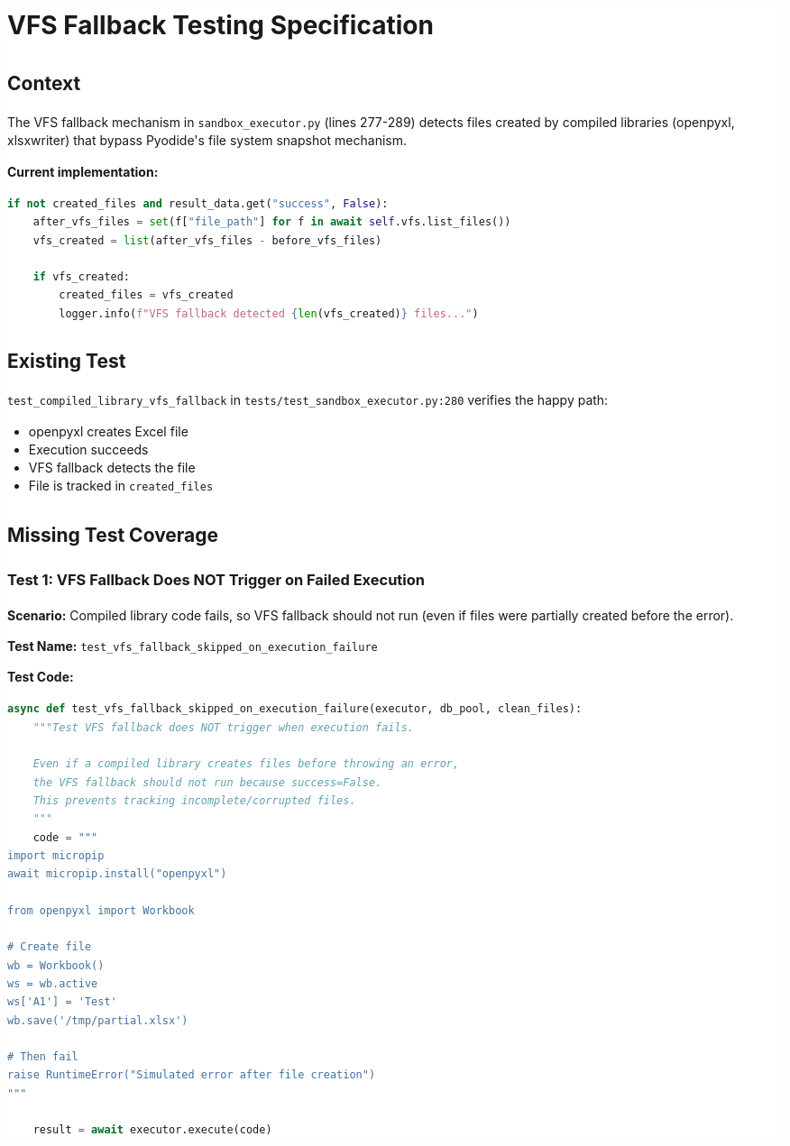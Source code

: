 # VFS Fallback Testing Specification

## Context

The VFS fallback mechanism in `sandbox_executor.py` (lines 277-289) detects files created by compiled libraries (openpyxl, xlsxwriter) that bypass Pyodide's file system snapshot mechanism.

**Current implementation:**
```python
if not created_files and result_data.get("success", False):
    after_vfs_files = set(f["file_path"] for f in await self.vfs.list_files())
    vfs_created = list(after_vfs_files - before_vfs_files)

    if vfs_created:
        created_files = vfs_created
        logger.info(f"VFS fallback detected {len(vfs_created)} files...")
```

## Existing Test

`test_compiled_library_vfs_fallback` in `tests/test_sandbox_executor.py:280` verifies the happy path:
- openpyxl creates Excel file
- Execution succeeds
- VFS fallback detects the file
- File is tracked in `created_files`

## Missing Test Coverage

### Test 1: VFS Fallback Does NOT Trigger on Failed Execution

**Scenario:** Compiled library code fails, so VFS fallback should not run (even if files were partially created before the error).

**Test Name:** `test_vfs_fallback_skipped_on_execution_failure`

**Test Code:**
```python
async def test_vfs_fallback_skipped_on_execution_failure(executor, db_pool, clean_files):
    """Test VFS fallback does NOT trigger when execution fails.

    Even if a compiled library creates files before throwing an error,
    the VFS fallback should not run because success=False.
    This prevents tracking incomplete/corrupted files.
    """
    code = """
import micropip
await micropip.install("openpyxl")

from openpyxl import Workbook

# Create file
wb = Workbook()
ws = wb.active
ws['A1'] = 'Test'
wb.save('/tmp/partial.xlsx')

# Then fail
raise RuntimeError("Simulated error after file creation")
"""

    result = await executor.execute(code)
```